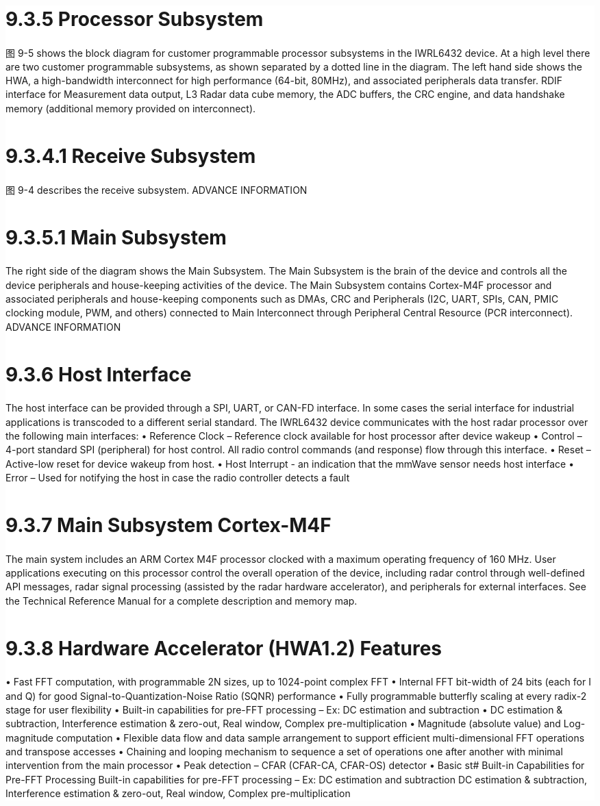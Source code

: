 # 9.3.5 Processor Subsystem
图 9-5 shows the block diagram for customer programmable processor subsystems in the IWRL6432 device. At a high level there are two customer programmable subsystems, as shown separated by a dotted line in the diagram. The left hand side shows the HWA, a high-bandwidth interconnect for high performance (64-bit, 80MHz), and associated peripherals data transfer. RDIF interface for Measurement data output, L3 Radar data cube memory, the ADC buffers, the CRC engine, and data handshake memory (additional memory provided on interconnect).

# 9.3.4.1 Receive Subsystem
图 9-4 describes the receive subsystem.
ADVANCE INFORMATION

# 9.3.5.1 Main Subsystem
The right side of the diagram shows the Main Subsystem. The Main Subsystem is the brain of the device and controls all the device peripherals and house-keeping activities of the device. The Main Subsystem contains Cortex-M4F processor and associated peripherals and house-keeping components such as DMAs, CRC and Peripherals (I2C, UART, SPIs, CAN, PMIC clocking module, PWM, and others) connected to Main Interconnect through Peripheral Central Resource (PCR interconnect).
ADVANCE INFORMATION

# 9.3.6 Host Interface
The host interface can be provided through a SPI, UART, or CAN-FD interface. In some cases the serial interface for industrial applications is transcoded to a different serial standard.
The IWRL6432 device communicates with the host radar processor over the following main interfaces:
• Reference Clock – Reference clock available for host processor after device wakeup
• Control – 4-port standard SPI (peripheral) for host control. All radio control commands (and response) flow through this interface.
• Reset – Active-low reset for device wakeup from host.
• Host Interrupt - an indication that the mmWave sensor needs host interface
• Error – Used for notifying the host in case the radio controller detects a fault

# 9.3.7 Main Subsystem Cortex-M4F
The main system includes an ARM Cortex M4F processor clocked with a maximum operating frequency of 160 MHz. User applications executing on this processor control the overall operation of the device, including radar control through well-defined API messages, radar signal processing (assisted by the radar hardware accelerator), and peripherals for external interfaces.
See the Technical Reference Manual for a complete description and memory map.

# 9.3.8 Hardware Accelerator (HWA1.2) Features
• Fast FFT computation, with programmable 2N sizes, up to 1024-point complex FFT
• Internal FFT bit-width of 24 bits (each for I and Q) for good Signal-to-Quantization-Noise Ratio (SQNR) performance
• Fully programmable butterfly scaling at every radix-2 stage for user flexibility
• Built-in capabilities for pre-FFT processing – Ex: DC estimation and subtraction
• DC estimation & subtraction, Interference estimation & zero-out, Real window, Complex pre-multiplication
• Magnitude (absolute value) and Log-magnitude computation
• Flexible data flow and data sample arrangement to support efficient multi-dimensional FFT operations and transpose accesses
• Chaining and looping mechanism to sequence a set of operations one after another with minimal intervention from the main processor
• Peak detection – CFAR (CFAR-CA, CFAR-OS) detector
• Basic st# Built-in Capabilities for Pre-FFT Processing
Built-in capabilities for pre-FFT processing – Ex: DC estimation and subtraction
DC estimation & subtraction, Interference estimation & zero-out, Real window, Complex pre-multiplication